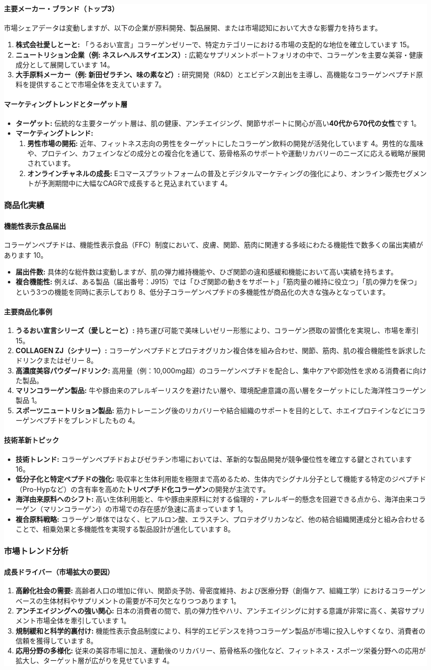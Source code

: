 #### **主要メーカー・ブランド（トップ3）**

市場シェアデータは変動しますが、以下の企業が原料開発、製品展開、または市場認知において大きな影響力を持ちます。

1. **株式会社愛しとーと:** 「うるおい宣言」コラーゲンゼリーで、特定カテゴリーにおける市場の支配的な地位を確立しています 15。  
2. **ニュートリション企業（例: ネスレヘルスサイエンス）:** 広範なサプリメントポートフォリオの中で、コラーゲンを主要な美容・健康成分として展開しています 14。  
3. **大手原料メーカー（例: 新田ゼラチン、味の素など）:** 研究開発（R\&D）とエビデンス創出を主導し、高機能なコラーゲンペプチド原料を提供することで市場全体を支えています 7。

#### **マーケティングトレンドとターゲット層**

* **ターゲット:** 伝統的な主要ターゲット層は、肌の健康、アンチエイジング、関節サポートに関心が高い**40代から70代の女性**です 1。  
* **マーケティングトレンド:**  
  1. **男性市場の開拓:** 近年、フィットネス志向の男性をターゲットにしたコラーゲン飲料の開発が活発化しています 4。男性的な風味や、プロテイン、カフェインなどの成分との複合化を通じて、筋骨格系のサポートや運動リカバリーのニーズに応える戦略が展開されています。  
  2. **オンラインチャネルの成長:** Eコマースプラットフォームの普及とデジタルマーケティングの強化により、オンライン販売セグメントが予測期間中に大幅なCAGRで成長すると見込まれています 4。

### **商品化実績**

#### **機能性表示食品届出**

コラーゲンペプチドは、機能性表示食品（FFC）制度において、皮膚、関節、筋肉に関連する多岐にわたる機能性で数多くの届出実績があります 10。

* **届出件数:** 具体的な総件数は変動しますが、肌の弾力維持機能や、ひざ関節の違和感緩和機能において高い実績を持ちます。  
* **複合機能性:** 例えば、ある製品（届出番号：J915）では「ひざ関節の動きをサポート」「筋肉量の維持に役立つ」「肌の弾力を保つ」という3つの機能を同時に表示しており 8、低分子コラーゲンペプチドの多機能性が商品化の大きな強みとなっています。

#### **主要商品化事例**

1. **うるおい宣言シリーズ（愛しとーと）:** 持ち運び可能で美味しいゼリー形態により、コラーゲン摂取の習慣化を実現し、市場を牽引 15。  
2. **COLLAGEN ZJ（シナリー）:** コラーゲンペプチドとプロテオグリカン複合体を組み合わせ、関節、筋肉、肌の複合機能性を訴求したドリンクまたはゼリー 8。  
3. **高濃度美容パウダー/ドリンク:** 高用量（例：10,000mg超）のコラーゲンペプチドを配合し、集中ケアや即効性を求める消費者に向けた製品。  
4. **マリンコラーゲン製品:** 牛や豚由来のアレルギーリスクを避けたい層や、環境配慮意識の高い層をターゲットにした海洋性コラーゲン製品 1。  
5. **スポーツニュートリション製品:** 筋力トレーニング後のリカバリーや結合組織のサポートを目的として、ホエイプロテインなどにコラーゲンペプチドをブレンドしたもの 4。

#### **技術革新トピック**

* **技術トレンド:** コラーゲンペプチドおよびゼラチン市場においては、革新的な製品開発が競争優位性を確立する鍵とされています 16。  
* **低分子化と特定ペプチドの強化:** 吸収率と生体利用能を極限まで高めるため、生体内でシグナル分子として機能する特定のジペプチド（Pro-Hypなど）の含有率を高めた**トリペプチド化コラーゲン**の開発が主流です。  
* **海洋由来原料へのシフト:** 高い生体利用能と、牛や豚由来原料に対する倫理的・アレルギー的懸念を回避できる点から、海洋由来コラーゲン（マリンコラーゲン）の市場での存在感が急速に高まっています 1。  
* **複合原料戦略:** コラーゲン単体ではなく、ヒアルロン酸、エラスチン、プロテオグリカンなど、他の結合組織関連成分と組み合わせることで、相乗効果と多機能性を実現する製品設計が進化しています 8。

### **市場トレンド分析**

#### **成長ドライバー（市場拡大の要因）**

1. **高齢化社会の需要:** 高齢者人口の増加に伴い、関節炎予防、骨密度維持、および医療分野（創傷ケア、組織工学）におけるコラーゲンベースの生体材料やサプリメントの需要が不可欠となりつつあります 1。  
2. **アンチエイジングへの強い関心:** 日本の消費者の間で、肌の弾力性やハリ、アンチエイジングに対する意識が非常に高く、美容サプリメント市場全体を牽引しています 1。  
3. **規制緩和と科学的裏付け:** 機能性表示食品制度により、科学的エビデンスを持つコラーゲン製品が市場に投入しやすくなり、消費者の信頼を獲得しています 8。  
4. **応用分野の多様化:** 従来の美容市場に加え、運動後のリカバリー、筋骨格系の強化など、フィットネス・スポーツ栄養分野への応用が拡大し、ターゲット層が広がりを見せています 4。
